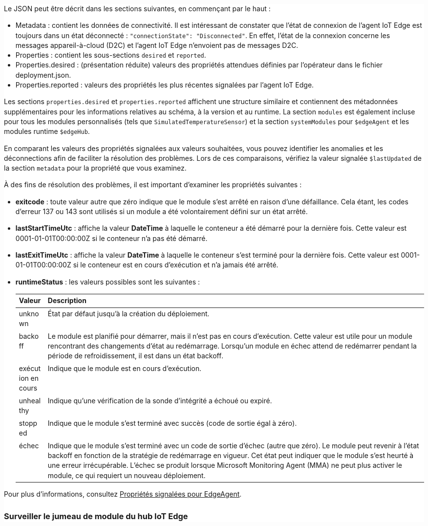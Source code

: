 Le JSON peut être décrit dans les sections suivantes, en commençant par le haut :

* Metadata : contient les données de connectivité. Il est intéressant de constater que l’état de connexion de l’agent IoT Edge est toujours dans un état déconnecté : `"connectionState": "Disconnected"`. En effet, l’état de la connexion concerne les messages appareil-à-cloud (D2C) et l’agent IoT Edge n’envoient pas de messages D2C.
* Properties : contient les sous-sections `desired` et `reported`.
* Properties.desired : (présentation réduite) valeurs des propriétés attendues définies par l’opérateur dans le fichier deployment.json.
* Properties.reported : valeurs des propriétés les plus récentes signalées par l’agent IoT Edge.

Les sections `properties.desired` et `properties.reported` affichent une structure similaire et contiennent des métadonnées supplémentaires pour les informations relatives au schéma, à la version et au runtime. La section `modules` est également incluse pour tous les modules personnalisés (tels que `SimulatedTemperatureSensor`) et la section `systemModules` pour `$edgeAgent` et les modules runtime `$edgeHub`.

En comparant les valeurs des propriétés signalées aux valeurs souhaitées, vous pouvez identifier les anomalies et les déconnections afin de faciliter la résolution des problèmes. Lors de ces comparaisons, vérifiez la valeur signalée `$lastUpdated` de la section `metadata` pour la propriété que vous examinez.

À des fins de résolution des problèmes, il est important d’examiner les propriétés suivantes :

* **exitcode** : toute valeur autre que zéro indique que le module s’est arrêté en raison d’une défaillance. Cela étant, les codes d’erreur 137 ou 143 sont utilisés si un module a été volontairement défini sur un état arrêté.

* **lastStartTimeUtc** : affiche la valeur **DateTime** à laquelle le conteneur a été démarré pour la dernière fois. Cette valeur est 0001-01-01T00:00:00Z si le conteneur n’a pas été démarré.

* **lastExitTimeUtc** : affiche la valeur **DateTime** à laquelle le conteneur s’est terminé pour la dernière fois. Cette valeur est 0001-01-01T00:00:00Z si le conteneur est en cours d’exécution et n’a jamais été arrêté.

* **runtimeStatus** : les valeurs possibles sont les suivantes :

    | Valeur | Description |
    | --- | --- |
    | unknown | État par défaut jusqu’à la création du déploiement. |
    | backoff | Le module est planifié pour démarrer, mais il n’est pas en cours d’exécution. Cette valeur est utile pour un module rencontrant des changements d’état au redémarrage. Lorsqu’un module en échec attend de redémarrer pendant la période de refroidissement, il est dans un état backoff. |
    | exécution en cours | Indique que le module est en cours d’exécution. |
    | unhealthy | Indique qu’une vérification de la sonde d’intégrité a échoué ou expiré. |
    | stopped | Indique que le module s’est terminé avec succès (code de sortie égal à zéro). |
    | échec | Indique que le module s’est terminé avec un code de sortie d’échec (autre que zéro). Le module peut revenir à l’état backoff en fonction de la stratégie de redémarrage en vigueur. Cet état peut indiquer que le module s’est heurté à une erreur irrécupérable. L’échec se produit lorsque Microsoft Monitoring Agent (MMA) ne peut plus activer le module, ce qui requiert un nouveau déploiement. |

Pour plus d’informations, consultez [Propriétés signalées pour EdgeAgent](module-edgeagent-edgehub.md#edgeagent-reported-properties).

### <a name="monitor-iot-edge-hub-module-twin"></a>Surveiller le jumeau de module du hub IoT Edge
